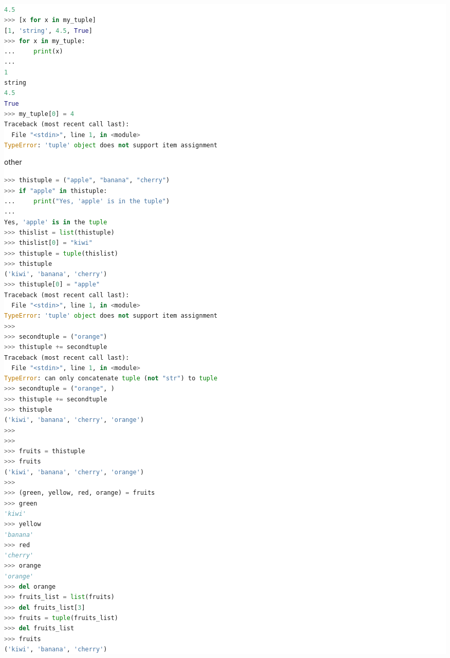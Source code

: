 ```python
4.5
>>> [x for x in my_tuple]
[1, 'string', 4.5, True]
>>> for x in my_tuple:
...     print(x)
...
1
string
4.5
True
>>> my_tuple[0] = 4
Traceback (most recent call last):
  File "<stdin>", line 1, in <module>
TypeError: 'tuple' object does not support item assignment
```

other
```python
>>> thistuple = ("apple", "banana", "cherry")
>>> if "apple" in thistuple:
...     print("Yes, 'apple' is in the tuple")
...
Yes, 'apple' is in the tuple
>>> thislist = list(thistuple)
>>> thislist[0] = "kiwi"
>>> thistuple = tuple(thislist)
>>> thistuple
('kiwi', 'banana', 'cherry')
>>> thistuple[0] = "apple"
Traceback (most recent call last):
  File "<stdin>", line 1, in <module>
TypeError: 'tuple' object does not support item assignment
>>>
>>> secondtuple = ("orange")
>>> thistuple += secondtuple
Traceback (most recent call last):
  File "<stdin>", line 1, in <module>
TypeError: can only concatenate tuple (not "str") to tuple
>>> secondtuple = ("orange", )
>>> thistuple += secondtuple
>>> thistuple
('kiwi', 'banana', 'cherry', 'orange')
>>>
>>>
>>> fruits = thistuple
>>> fruits
('kiwi', 'banana', 'cherry', 'orange')
>>>
>>> (green, yellow, red, orange) = fruits
>>> green
'kiwi'
>>> yellow
'banana'
>>> red
'cherry'
>>> orange
'orange'
>>> del orange
>>> fruits_list = list(fruits)
>>> del fruits_list[3]
>>> fruits = tuple(fruits_list)
>>> del fruits_list
>>> fruits
('kiwi', 'banana', 'cherry')
```